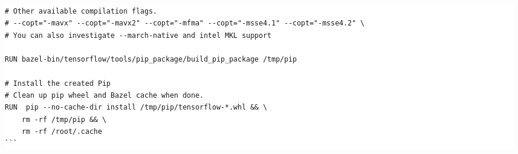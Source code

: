     # Other available compilation flags.
    # --copt="-mavx" --copt="-mavx2" --copt="-mfma" --copt="-msse4.1" --copt="-msse4.2" \
    # You can also investigate --march-native and intel MKL support

    RUN bazel-bin/tensorflow/tools/pip_package/build_pip_package /tmp/pip

    # Install the created Pip
    # Clean up pip wheel and Bazel cache when done.
    RUN  pip --no-cache-dir install /tmp/pip/tensorflow-*.whl && \
        rm -rf /tmp/pip && \
        rm -rf /root/.cache
    ```
